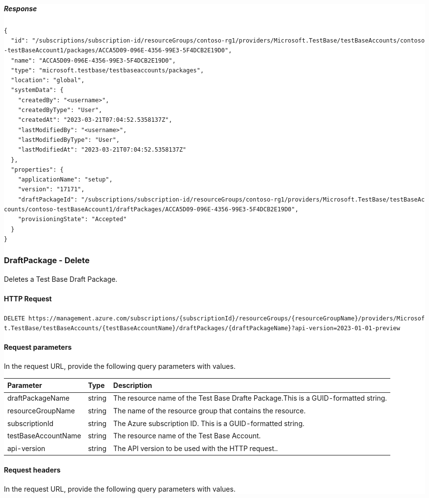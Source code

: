 ##### Response

```http
{
  "id": "/subscriptions/subscription-id/resourceGroups/contoso-rg1/providers/Microsoft.TestBase/testBaseAccounts/contoso-testBaseAccount1/packages/ACCA5D09-096E-4356-99E3-5F4DCB2E19D0",
  "name": "ACCA5D09-096E-4356-99E3-5F4DCB2E19D0",
  "type": "microsoft.testbase/testbaseaccounts/packages",
  "location": "global",
  "systemData": {
    "createdBy": "<username>",
    "createdByType": "User",
    "createdAt": "2023-03-21T07:04:52.5358137Z",
    "lastModifiedBy": "<username>",
    "lastModifiedByType": "User",
    "lastModifiedAt": "2023-03-21T07:04:52.5358137Z"
  },
  "properties": {
    "applicationName": "setup",
    "version": "17171",
    "draftPackageId": "/subscriptions/subscription-id/resourceGroups/contoso-rg1/providers/Microsoft.TestBase/testBaseAccounts/contoso-testBaseAccount1/draftPackages/ACCA5D09-096E-4356-99E3-5F4DCB2E19D0",
    "provisioningState": "Accepted"
  }
}
```
### DraftPackage - Delete
Deletes a Test Base Draft Package.
#### HTTP Request
```
DELETE https://management.azure.com/subscriptions/{subscriptionId}/resourceGroups/{resourceGroupName}/providers/Microsoft.TestBase/testBaseAccounts/{testBaseAccountName}/draftPackages/{draftPackageName}?api-version=2023-01-01-preview
```
#### Request parameters
In the request URL, provide the following query parameters with values.

| Parameter | Type | Description |
|:----------|:-----|:------------|
| draftPackageName | string | The resource name of the Test Base Drafte Package.This is a GUID-formatted string. |
| resourceGroupName | string | The name of the resource group that contains the resource. |
| subscriptionId | string | The Azure subscription ID. This is a GUID-formatted string. |
| testBaseAccountName | string | The resource name of the Test Base Account. |
| api-version | string | The API version to be used with the HTTP request.. |
#### Request headers
In the request URL, provide the following query parameters with values.

